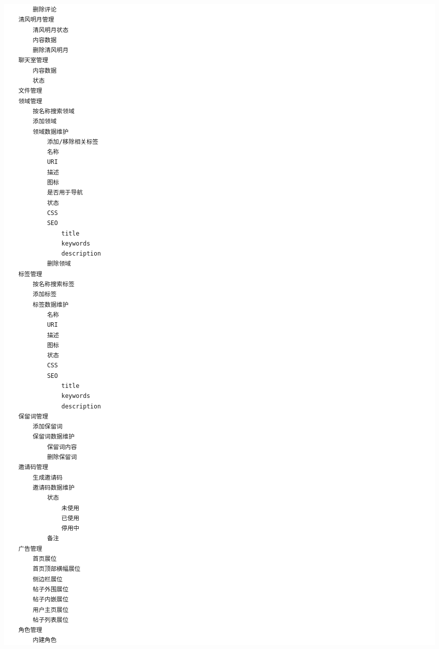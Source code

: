 ```
		删除评论
	清风明月管理
		清风明月状态
		内容数据
		删除清风明月
	聊天室管理
		内容数据
		状态
	文件管理
	领域管理
		按名称搜索领域
		添加领域
		领域数据维护
			添加/移除相关标签
			名称
			URI
			描述
			图标
			是否用于导航
			状态
			CSS
			SEO
				title
				keywords
				description
			删除领域
	标签管理
		按名称搜索标签
		添加标签
		标签数据维护
			名称
			URI
			描述
			图标
			状态
			CSS
			SEO
				title
				keywords
				description
	保留词管理
		添加保留词
		保留词数据维护
			保留词内容
			删除保留词
	邀请码管理
		生成邀请码
		邀请码数据维护
			状态
				未使用
				已使用
				停用中
			备注
	广告管理
		首页展位
		首页顶部横幅展位
		侧边栏展位
		帖子外围展位
		帖子内嵌展位
		用户主页展位
		帖子列表展位
	角色管理
		内建角色
```